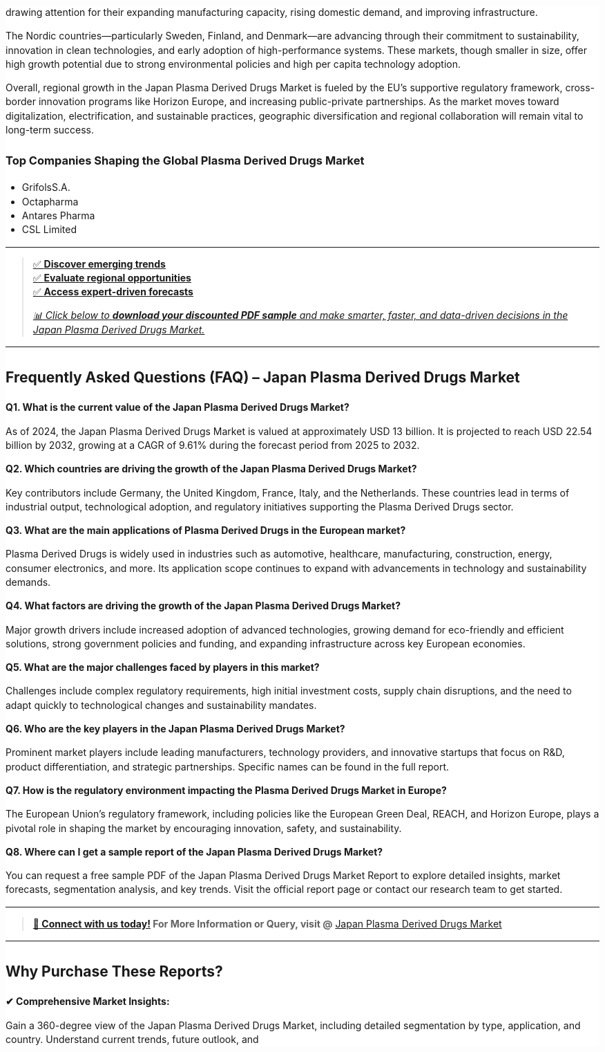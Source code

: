 drawing attention for their expanding manufacturing capacity, rising domestic demand, and improving infrastructure.</p><p>The Nordic countries&mdash;particularly Sweden, Finland, and Denmark&mdash;are advancing through their commitment to sustainability, innovation in clean technologies, and early adoption of high-performance systems. These markets, though smaller in size, offer high growth potential due to strong environmental policies and high per capita technology adoption.</p><p>Overall, regional growth in the Japan Plasma Derived Drugs Market is fueled by the EU&rsquo;s supportive regulatory framework, cross-border innovation programs like Horizon Europe, and increasing public-private partnerships. As the market moves toward digitalization, electrification, and sustainable practices, geographic diversification and regional collaboration will remain vital to long-term success.</p><p><h3>Top Companies Shaping the Global Plasma Derived Drugs Market </h3><ul><li>GrifolsS.A.</li><li>Octapharma</li><li>Antares Pharma</li><li>CSL Limited</li></ul></p><hr /><blockquote><p><a href="https://www.marketresearchintellect.com/ask-for-discount/?rid=226841&amp;amp;utm_source=Github-JP&amp;amp;utm_medium=019">✅ <strong data-start="617" data-end="645">Discover emerging trends</strong></a><br data-start="645" data-end="648" /><a href="https://www.marketresearchintellect.com/ask-for-discount/?rid=226841&amp;amp;utm_source=Github-JP&amp;amp;utm_medium=019"> ✅ <strong data-start="650" data-end="685">Evaluate regional opportunities</strong></a><br data-start="685" data-end="688" /><a href="https://www.marketresearchintellect.com/ask-for-discount/?rid=226841&amp;amp;utm_source=Github-JP&amp;amp;utm_medium=019"> ✅ <strong data-start="690" data-end="724">Access expert-driven forecasts</strong></a></p><p class="" data-start="728" data-end="864"><em><a href="https://www.marketresearchintellect.com/ask-for-discount/?rid=226841&amp;amp;utm_source=Github-JP&amp;amp;utm_medium=019">📊 Click below to <strong data-start="746" data-end="785">download your discounted PDF sample</strong> and make smarter, faster, and data-driven decisions in the Japan Plasma Derived Drugs Market.</a></em></p></blockquote><hr /><h2>Frequently Asked Questions (FAQ) &ndash; Japan Plasma Derived Drugs Market</h2><p><strong>Q1. What is the current value of the Japan Plasma Derived Drugs Market?</strong></p><p>As of 2024, the Japan Plasma Derived Drugs Market is valued at approximately USD 13 billion. It is projected to reach USD 22.54 billion by 2032, growing at a CAGR of 9.61% during the forecast period from 2025 to 2032.</p><p><strong>Q2. Which countries are driving the growth of the Japan Plasma Derived Drugs Market?</strong></p><p>Key contributors include Germany, the United Kingdom, France, Italy, and the Netherlands. These countries lead in terms of industrial output, technological adoption, and regulatory initiatives supporting the Plasma Derived Drugs sector.</p><p><strong>Q3. What are the main applications of Plasma Derived Drugs in the European market?</strong></p><p>Plasma Derived Drugs is widely used in industries such as automotive, healthcare, manufacturing, construction, energy, consumer electronics, and more. Its application scope continues to expand with advancements in technology and sustainability demands.</p><p><strong>Q4. What factors are driving the growth of the Japan Plasma Derived Drugs Market?</strong></p><p>Major growth drivers include increased adoption of advanced technologies, growing demand for eco-friendly and efficient solutions, strong government policies and funding, and expanding infrastructure across key European economies.</p><p><strong>Q5. What are the major challenges faced by players in this market?</strong></p><p>Challenges include complex regulatory requirements, high initial investment costs, supply chain disruptions, and the need to adapt quickly to technological changes and sustainability mandates.</p><p><strong>Q6. Who are the key players in the Japan Plasma Derived Drugs Market?</strong></p><p>Prominent market players include leading manufacturers, technology providers, and innovative startups that focus on R&amp;D, product differentiation, and strategic partnerships. Specific names can be found in the full report.</p><p><strong>Q7. How is the regulatory environment impacting the Plasma Derived Drugs Market in Europe?</strong></p><p>The European Union&rsquo;s regulatory framework, including policies like the European Green Deal, REACH, and Horizon Europe, plays a pivotal role in shaping the market by encouraging innovation, safety, and sustainability.</p><p><strong>Q8. Where can I get a sample report of the Japan Plasma Derived Drugs Market?</strong></p><p>You can request a free sample PDF of the Japan Plasma Derived Drugs Market Report to explore detailed insights, market forecasts, segmentation analysis, and key trends. Visit the official report page or contact our research team to get started.</p><hr /><blockquote><p><span class="font-[700]"><strong><a href="https://www.marketresearchintellect.com/product/global-plasma-derived-drugs-market-size-and-forecast/?utm_source=Linkedin&utm_medium=019">📩 Connect with us today!</a> For More Information or Query, visit&nbsp;@</strong>&nbsp;</span><span class="font-[700]"><a href="https://www.marketresearchintellect.com/product/global-plasma-derived-drugs-market-size-and-forecast/?utm_source=Linkedin&utm_medium=019" target="_blank" data-tracking-control-name="article-ssr-frontend-pulse_little-text-block" data-tracking-will-navigate="" data-test-link="">Japan Plasma Derived Drugs Market</a></span></p></blockquote><hr /><h2>Why Purchase These Reports?</h2><p><strong>✔ Comprehensive Market Insights:</strong></p><p>Gain a 360-degree view of the Japan Plasma Derived Drugs Market, including detailed segmentation by type, application, and country. Understand current trends, future outlook, and